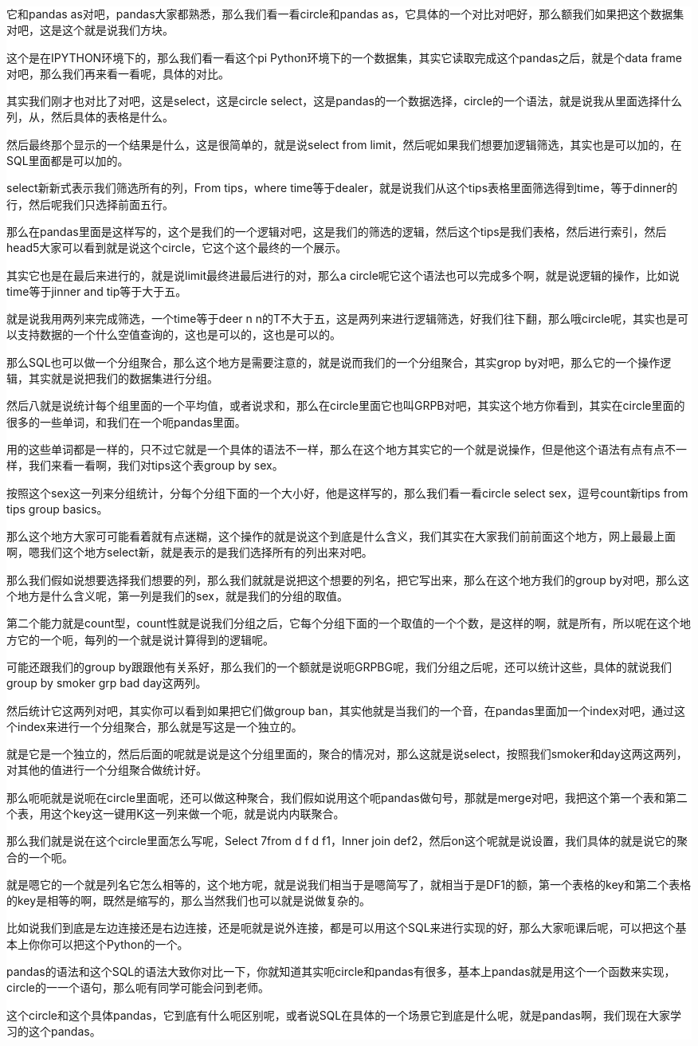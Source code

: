 它和pandas as对吧，pandas大家都熟悉，那么我们看一看circle和pandas as，它具体的一个对比对吧好，那么额我们如果把这个数据集对吧，这是这个就是说我们方块。

这个是在IPYTHON环境下的，那么我们看一看这个pi Python环境下的一个数据集，其实它读取完成这个pandas之后，就是个data frame对吧，那么我们再来看一看呢，具体的对比。

其实我们刚才也对比了对吧，这是select，这是circle select，这是pandas的一个数据选择，circle的一个语法，就是说我从里面选择什么列，从，然后具体的表格是什么。

然后最终那个显示的一个结果是什么，这是很简单的，就是说select from limit，然后呢如果我们想要加逻辑筛选，其实也是可以加的，在SQL里面都是可以加的。

select新新式表示我们筛选所有的列，From tips，where time等于dealer，就是说我们从这个tips表格里面筛选得到time，等于dinner的行，然后呢我们只选择前面五行。

那么在pandas里面是这样写的，这个是我们的一个逻辑对吧，这是我们的筛选的逻辑，然后这个tips是我们表格，然后进行索引，然后head5大家可以看到就是说这个circle，它这个这个最终的一个展示。

其实它也是在最后来进行的，就是说limit最终进最后进行的对，那么a circle呢它这个语法也可以完成多个啊，就是说逻辑的操作，比如说time等于jinner and tip等于大于五。

就是说我用两列来完成筛选，一个time等于deer n n的T不大于五，这是两列来进行逻辑筛选，好我们往下翻，那么哦circle呢，其实也是可以支持数据的一个什么空值查询的，这也是可以的，这也是可以的。

那么SQL也可以做一个分组聚合，那么这个地方是需要注意的，就是说而我们的一个分组聚合，其实grop by对吧，那么它的一个操作逻辑，其实就是说把我们的数据集进行分组。

然后八就是说统计每个组里面的一个平均值，或者说求和，那么在circle里面它也叫GRPB对吧，其实这个地方你看到，其实在circle里面的很多的一些单词，和我们在一个呃pandas里面。

用的这些单词都是一样的，只不过它就是一个具体的语法不一样，那么在这个地方其实它的一个就是说操作，但是他这个语法有点有点不一样，我们来看一看啊，我们对tips这个表group by sex。

按照这个sex这一列来分组统计，分每个分组下面的一个大小好，他是这样写的，那么我们看一看circle select sex，逗号count新tips from tips group basics。

那么这个地方大家可可能看着就有点迷糊，这个操作的就是说这个到底是什么含义，我们其实在大家我们前前面这个地方，网上最最上面啊，嗯我们这个地方select新，就是表示的是我们选择所有的列出来对吧。

那么我们假如说想要选择我们想要的列，那么我们就就是说把这个想要的列名，把它写出来，那么在这个地方我们的group by对吧，那么这个地方是什么含义呢，第一列是我们的sex，就是我们的分组的取值。

第二个能力就是count型，count性就是说我们分组之后，它每个分组下面的一个取值的一个个数，是这样的啊，就是所有，所以呢在这个地方它的一个呃，每列的一个就是说计算得到的逻辑呢。

可能还跟我们的group by跟跟他有关系好，那么我们的一个额就是说呃GRPBG呢，我们分组之后呢，还可以统计这些，具体的就说我们group by smoker grp bad day这两列。

然后统计它这两列对吧，其实你可以看到如果把它们做group ban，其实他就是当我们的一个音，在pandas里面加一个index对吧，通过这个index来进行一个分组聚合，那么就是写这是一个独立的。

就是它是一个独立的，然后后面的呢就是说是这个分组里面的，聚合的情况对，那么这就是说select，按照我们smoker和day这两这两列，对其他的值进行一个分组聚合做统计好。

那么呃呃就是说呃在circle里面呢，还可以做这种聚合，我们假如说用这个呃pandas做句号，那就是merge对吧，我把这个第一个表和第二个表，用这个key这一键用K这一列来做一个呃，就是说内内联聚合。

那么我们就是说在这个circle里面怎么写呢，Select 7from d f d f1，Inner join def2，然后on这个呢就是说设置，我们具体的就是说它的聚合的一个呃。

就是嗯它的一个就是列名它怎么相等的，这个地方呢，就是说我们相当于是嗯简写了，就相当于是DF1的额，第一个表格的key和第二个表格的key是相等的啊，既然是缩写的，那么当然我们也可以就是说做复杂的。

比如说我们到底是左边连接还是右边连接，还是呃就是说外连接，都是可以用这个SQL来进行实现的好，那么大家呃课后呢，可以把这个基本上你你可以把这个Python的一个。

pandas的语法和这个SQL的语法大致你对比一下，你就知道其实呃circle和pandas有很多，基本上pandas就是用这个一个函数来实现，circle的一一个语句，那么呃有同学可能会问到老师。

这个circle和这个具体pandas，它到底有什么呃区别呢，或者说SQL在具体的一个场景它到底是什么呢，就是pandas啊，我们现在大家学习的这个pandas。


